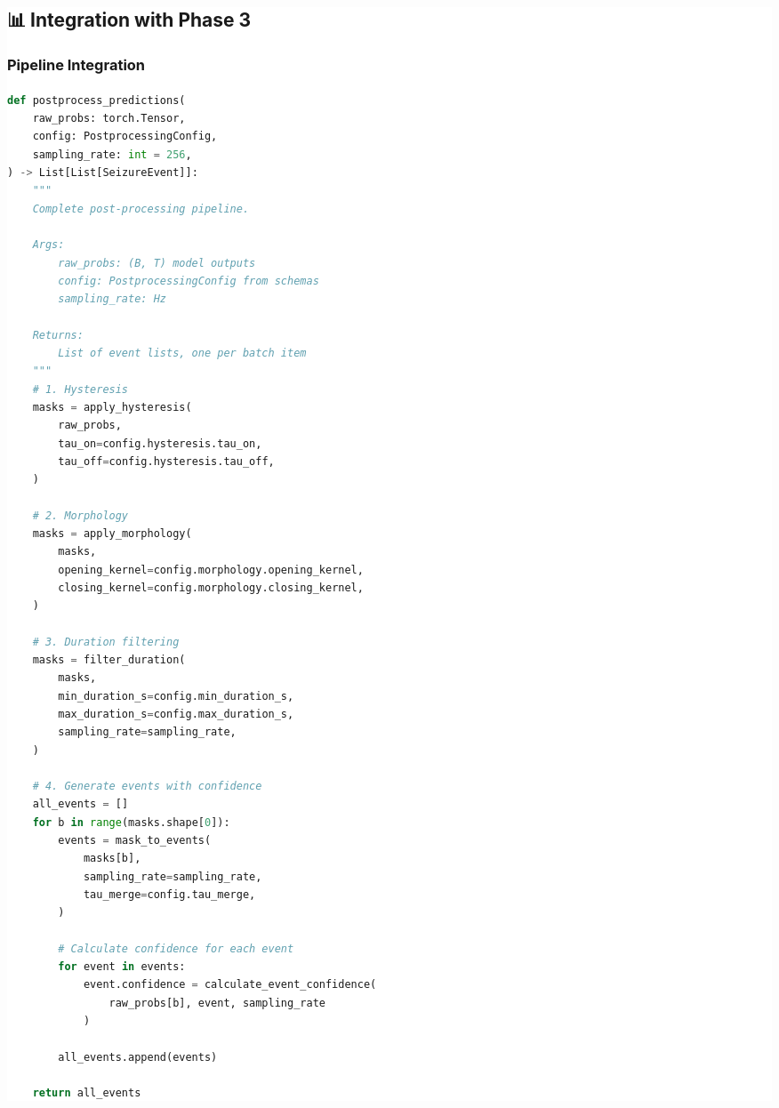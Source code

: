 ## 📊 Integration with Phase 3

### Pipeline Integration
```python
def postprocess_predictions(
    raw_probs: torch.Tensor,
    config: PostprocessingConfig,
    sampling_rate: int = 256,
) -> List[List[SeizureEvent]]:
    """
    Complete post-processing pipeline.

    Args:
        raw_probs: (B, T) model outputs
        config: PostprocessingConfig from schemas
        sampling_rate: Hz

    Returns:
        List of event lists, one per batch item
    """
    # 1. Hysteresis
    masks = apply_hysteresis(
        raw_probs,
        tau_on=config.hysteresis.tau_on,
        tau_off=config.hysteresis.tau_off,
    )

    # 2. Morphology
    masks = apply_morphology(
        masks,
        opening_kernel=config.morphology.opening_kernel,
        closing_kernel=config.morphology.closing_kernel,
    )

    # 3. Duration filtering
    masks = filter_duration(
        masks,
        min_duration_s=config.min_duration_s,
        max_duration_s=config.max_duration_s,
        sampling_rate=sampling_rate,
    )

    # 4. Generate events with confidence
    all_events = []
    for b in range(masks.shape[0]):
        events = mask_to_events(
            masks[b],
            sampling_rate=sampling_rate,
            tau_merge=config.tau_merge,
        )

        # Calculate confidence for each event
        for event in events:
            event.confidence = calculate_event_confidence(
                raw_probs[b], event, sampling_rate
            )

        all_events.append(events)

    return all_events
```
